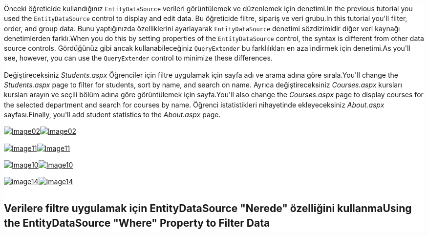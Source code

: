 <span data-ttu-id="9f5e3-109">Önceki öğreticide kullandığınız `EntityDataSource` verileri görüntülemek ve düzenlemek için denetimi.</span><span class="sxs-lookup"><span data-stu-id="9f5e3-109">In the previous tutorial you used the `EntityDataSource` control to display and edit data.</span></span> <span data-ttu-id="9f5e3-110">Bu öğreticide filtre, sipariş ve veri grubu.</span><span class="sxs-lookup"><span data-stu-id="9f5e3-110">In this tutorial you'll filter, order, and group data.</span></span> <span data-ttu-id="9f5e3-111">Bunu yaptığınızda özelliklerini ayarlayarak `EntityDataSource` denetimi sözdizimidir diğer veri kaynağı denetimlerden farklı.</span><span class="sxs-lookup"><span data-stu-id="9f5e3-111">When you do this by setting properties of the `EntityDataSource` control, the syntax is different from other data source controls.</span></span> <span data-ttu-id="9f5e3-112">Gördüğünüz gibi ancak kullanabileceğiniz `QueryExtender` bu farklılıkları en aza indirmek için denetimi.</span><span class="sxs-lookup"><span data-stu-id="9f5e3-112">As you'll see, however, you can use the `QueryExtender` control to minimize these differences.</span></span>

<span data-ttu-id="9f5e3-113">Değiştireceksiniz *Students.aspx* Öğrenciler için filtre uygulamak için sayfa adı ve arama adına göre sırala.</span><span class="sxs-lookup"><span data-stu-id="9f5e3-113">You'll change the *Students.aspx* page to filter for students, sort by name, and search on name.</span></span> <span data-ttu-id="9f5e3-114">Ayrıca değiştireceksiniz *Courses.aspx* kursları kursları arayın ve seçili bölüm adına göre görüntülemek için sayfa.</span><span class="sxs-lookup"><span data-stu-id="9f5e3-114">You'll also change the *Courses.aspx* page to display courses for the selected department and search for courses by name.</span></span> <span data-ttu-id="9f5e3-115">Öğrenci istatistikleri nihayetinde ekleyeceksiniz *About.aspx* sayfası.</span><span class="sxs-lookup"><span data-stu-id="9f5e3-115">Finally, you'll add student statistics to the *About.aspx* page.</span></span>

<span data-ttu-id="9f5e3-116">[![Image02](the-entity-framework-and-aspnet-getting-started-part-3/_static/image2.png)](the-entity-framework-and-aspnet-getting-started-part-3/_static/image1.png)</span><span class="sxs-lookup"><span data-stu-id="9f5e3-116">[![Image02](the-entity-framework-and-aspnet-getting-started-part-3/_static/image2.png)](the-entity-framework-and-aspnet-getting-started-part-3/_static/image1.png)</span></span>

<span data-ttu-id="9f5e3-117">[![Image11](the-entity-framework-and-aspnet-getting-started-part-3/_static/image4.png)](the-entity-framework-and-aspnet-getting-started-part-3/_static/image3.png)</span><span class="sxs-lookup"><span data-stu-id="9f5e3-117">[![Image11](the-entity-framework-and-aspnet-getting-started-part-3/_static/image4.png)](the-entity-framework-and-aspnet-getting-started-part-3/_static/image3.png)</span></span>

<span data-ttu-id="9f5e3-118">[![Image10](the-entity-framework-and-aspnet-getting-started-part-3/_static/image6.png)](the-entity-framework-and-aspnet-getting-started-part-3/_static/image5.png)</span><span class="sxs-lookup"><span data-stu-id="9f5e3-118">[![Image10](the-entity-framework-and-aspnet-getting-started-part-3/_static/image6.png)](the-entity-framework-and-aspnet-getting-started-part-3/_static/image5.png)</span></span>

<span data-ttu-id="9f5e3-119">[![image14](the-entity-framework-and-aspnet-getting-started-part-3/_static/image8.png)](the-entity-framework-and-aspnet-getting-started-part-3/_static/image7.png)</span><span class="sxs-lookup"><span data-stu-id="9f5e3-119">[![Image14](the-entity-framework-and-aspnet-getting-started-part-3/_static/image8.png)](the-entity-framework-and-aspnet-getting-started-part-3/_static/image7.png)</span></span>

## <a name="using-the-entitydatasource-where-property-to-filter-data"></a><span data-ttu-id="9f5e3-120">Verilere filtre uygulamak için EntityDataSource "Nerede" özelliğini kullanma</span><span class="sxs-lookup"><span data-stu-id="9f5e3-120">Using the EntityDataSource "Where" Property to Filter Data</span></span>

